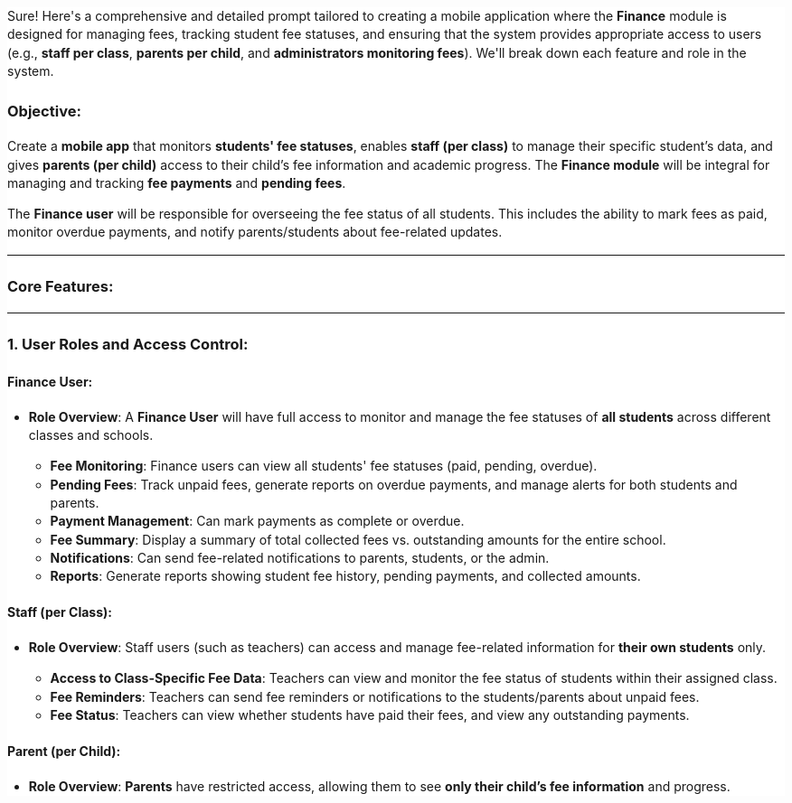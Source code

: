 Sure! Here's a comprehensive and detailed prompt tailored to creating a mobile application where the **Finance** module is designed for managing fees, tracking student fee statuses, and ensuring that the system provides appropriate access to users (e.g., **staff per class**, **parents per child**, and **administrators monitoring fees**). We'll break down each feature and role in the system.

### **Objective**:

Create a **mobile app** that monitors **students' fee statuses**, enables **staff (per class)** to manage their specific student’s data, and gives **parents (per child)** access to their child’s fee information and academic progress. The **Finance module** will be integral for managing and tracking **fee payments** and **pending fees**.

The **Finance user** will be responsible for overseeing the fee status of all students. This includes the ability to mark fees as paid, monitor overdue payments, and notify parents/students about fee-related updates.

---

### **Core Features**:

---

### **1. User Roles and Access Control**:

#### **Finance User**:

* **Role Overview**: A **Finance User** will have full access to monitor and manage the fee statuses of **all students** across different classes and schools.

  * **Fee Monitoring**: Finance users can view all students' fee statuses (paid, pending, overdue).
  * **Pending Fees**: Track unpaid fees, generate reports on overdue payments, and manage alerts for both students and parents.
  * **Payment Management**: Can mark payments as complete or overdue.
  * **Fee Summary**: Display a summary of total collected fees vs. outstanding amounts for the entire school.
  * **Notifications**: Can send fee-related notifications to parents, students, or the admin.
  * **Reports**: Generate reports showing student fee history, pending payments, and collected amounts.

#### **Staff (per Class)**:

* **Role Overview**: Staff users (such as teachers) can access and manage fee-related information for **their own students** only.

  * **Access to Class-Specific Fee Data**: Teachers can view and monitor the fee status of students within their assigned class.
  * **Fee Reminders**: Teachers can send fee reminders or notifications to the students/parents about unpaid fees.
  * **Fee Status**: Teachers can view whether students have paid their fees, and view any outstanding payments.

#### **Parent (per Child)**:

* **Role Overview**: **Parents** have restricted access, allowing them to see **only their child’s fee information** and progress.
